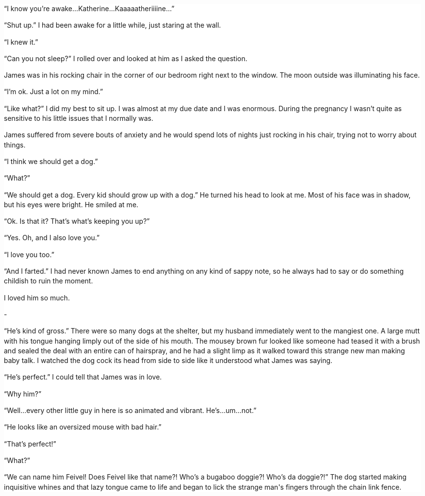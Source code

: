 

“I know you’re awake…Katherine…Kaaaaatheriiiine…”

“Shut up.” I had been awake for a little while, just staring at the wall.

“I knew it.”

“Can you not sleep?” I rolled over and looked at him as I asked the question.

James was in his rocking chair in the corner of our bedroom right next to the window. The moon outside was illuminating his face.

“I’m ok. Just a lot on my mind.”

“Like what?” I did my best to sit up. I was almost at my due date and I was enormous. During the pregnancy I wasn’t quite as sensitive to his little issues that I normally was.

James suffered from severe bouts of anxiety and he would spend lots of nights just rocking in his chair, trying not to worry about things.

“I think we should get a dog.”

“What?”

“We should get a dog. Every kid should grow up with a dog.” He turned his head to look at me. Most of his face was in shadow, but his eyes were bright. He smiled at me.

“Ok. Is that it? That’s what’s keeping you up?”

“Yes. Oh, and I also love you.”

“I love you too.”

“And I farted.” I had never known James to end anything on any kind of sappy note, so he always had to say or do something childish to ruin the moment. 

I loved him so much. 

\-

“He’s kind of gross.” There were so many dogs at the shelter, but my husband immediately went to the mangiest one. A large mutt with his tongue hanging limply out of the side of his mouth. The mousey brown fur looked like someone had teased it with a brush and sealed the deal with an entire can of hairspray, and he had a slight limp as it walked toward this strange new man making baby talk. I watched the dog cock its head from side to side like it understood what James was saying.

“He’s perfect.” I could tell that James was in love.

“Why him?”

“Well…every other little guy in here is so animated and vibrant. He’s…um…not.”

“He looks like an oversized mouse with bad hair.” 

“That’s perfect!”

“What?”

“We can name him Feivel! Does Feivel like that name?! Who’s a bugaboo doggie?! Who’s da doggie?!” The dog started making inquisitive whines and that lazy tongue came to life and began to lick the strange man's fingers through the chain link fence.
